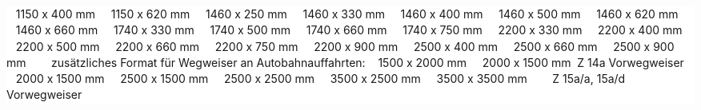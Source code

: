 <tr><td colspan=4> </td><td colspan=4> </td><td colspan=2> </td><td colspan=6 style="text-align:right">1150 x 400 mm</td><td> </td></tr>
<tr><td colspan=4> </td><td colspan=4> </td><td colspan=2> </td><td colspan=6 style="text-align:right">1150 x 620 mm</td><td> </td></tr>
<tr><td colspan=4> </td><td colspan=4> </td><td colspan=2> </td><td colspan=6 style="text-align:right">1460 x 250 mm</td><td> </td></tr>
<tr><td colspan=4> </td><td colspan=4> </td><td colspan=2> </td><td colspan=6 style="text-align:right">1460 x 330 mm</td><td> </td></tr>
<tr><td colspan=4> </td><td colspan=4> </td><td colspan=2> </td><td colspan=6 style="text-align:right">1460 x 400 mm</td><td> </td></tr>
<tr><td colspan=4> </td><td colspan=4> </td><td colspan=2> </td><td colspan=6 style="text-align:right">1460 x 500 mm</td><td> </td></tr>
<tr><td colspan=4> </td><td colspan=4> </td><td colspan=2> </td><td colspan=6 style="text-align:right">1460 x 620 mm</td><td> </td></tr>
<tr><td colspan=4> </td><td colspan=4> </td><td colspan=2> </td><td colspan=6 style="text-align:right">1460 x 660 mm</td><td> </td></tr>
<tr><td colspan=4> </td><td colspan=4> </td><td colspan=2> </td><td colspan=6 style="text-align:right">1740 x 330 mm</td><td> </td></tr>
<tr><td colspan=4> </td><td colspan=4> </td><td colspan=2> </td><td colspan=6 style="text-align:right">1740 x 500 mm</td><td> </td></tr>
<tr><td colspan=4> </td><td colspan=4> </td><td colspan=2> </td><td colspan=6 style="text-align:right">1740 x 660 mm</td><td> </td></tr>
<tr><td colspan=4> </td><td colspan=4> </td><td colspan=2> </td><td colspan=6 style="text-align:right">1740 x 750 mm</td><td> </td></tr>
<tr><td colspan=4> </td><td colspan=4> </td><td colspan=2> </td><td colspan=6 style="text-align:right">2200 x 330 mm</td><td> </td></tr>
<tr><td colspan=4> </td><td colspan=4> </td><td colspan=2> </td><td colspan=6 style="text-align:right">2200 x 400 mm</td><td> </td></tr>
<tr><td colspan=4> </td><td colspan=4> </td><td colspan=2> </td><td colspan=6 style="text-align:right">2200 x 500 mm</td><td> </td></tr>
<tr><td colspan=4> </td><td colspan=4> </td><td colspan=2> </td><td colspan=6 style="text-align:right">2200 x 660 mm</td><td> </td></tr>
<tr><td colspan=4> </td><td colspan=4> </td><td colspan=2> </td><td colspan=6 style="text-align:right">2200 x 750 mm</td><td> </td></tr>
<tr><td colspan=4> </td><td colspan=4> </td><td colspan=2> </td><td colspan=6 style="text-align:right">2200 x 900 mm</td><td> </td></tr>
<tr><td colspan=4> </td><td colspan=4> </td><td colspan=2> </td><td colspan=6 style="text-align:right">2500 x 400 mm</td><td> </td></tr>
<tr><td colspan=4> </td><td colspan=4> </td><td colspan=2> </td><td colspan=6 style="text-align:right">2500 x 660 mm</td><td> </td></tr>
<tr><td colspan=4> </td><td colspan=4> </td><td colspan=2> </td><td colspan=6 style="text-align:right">2500 x 900 mm</td><td> </td></tr>
<tr><td colspan=4> </td><td colspan=4> </td><td colspan=2> </td><td colspan=6> </td><td> </td></tr>
<tr><td colspan=17 style="vertical-align:bottom;text-align:left">zusätzliches Format für Wegweiser an Autobahnauffahrten:</td></tr>
<tr><td colspan=4> </td><td colspan=4> </td><td colspan=2> </td><td colspan=6 style="text-align:right">1500 x 2000 mm</td><td> </td></tr>
<tr><td colspan=4> </td><td colspan=4> </td><td colspan=2> </td><td colspan=6 style="text-align:right">2000 x 1500 mm</td><td> </td></tr>
<tr><td colspan=17 style="vertical-align:bottom;text-align:left">Z 14a Vorwegweiser</td></tr>
<tr><td colspan=4> </td><td colspan=4> </td><td colspan=2> </td><td colspan=6 style="text-align:right">2000 x 1500 mm</td><td> </td></tr>
<tr><td colspan=4> </td><td colspan=4> </td><td colspan=2> </td><td colspan=6 style="text-align:right">2500 x 1500 mm</td><td> </td></tr>
<tr><td colspan=4> </td><td colspan=4> </td><td colspan=2> </td><td colspan=6 style="text-align:right">2500 x 2500 mm</td><td> </td></tr>
<tr><td colspan=4> </td><td colspan=4> </td><td colspan=2> </td><td colspan=6 style="text-align:right">3500 x 2500 mm</td><td> </td></tr>
<tr><td colspan=4> </td><td colspan=4> </td><td colspan=2> </td><td colspan=6 style="text-align:right">3500 x 3500 mm</td><td> </td></tr>
<tr><td colspan=4> </td><td colspan=4> </td><td colspan=2> </td><td colspan=6> </td><td> </td></tr>
<tr><td colspan=17 style="vertical-align:bottom;text-align:left">Z 15a/a, 15a/d Vorwegweiser</td></tr>